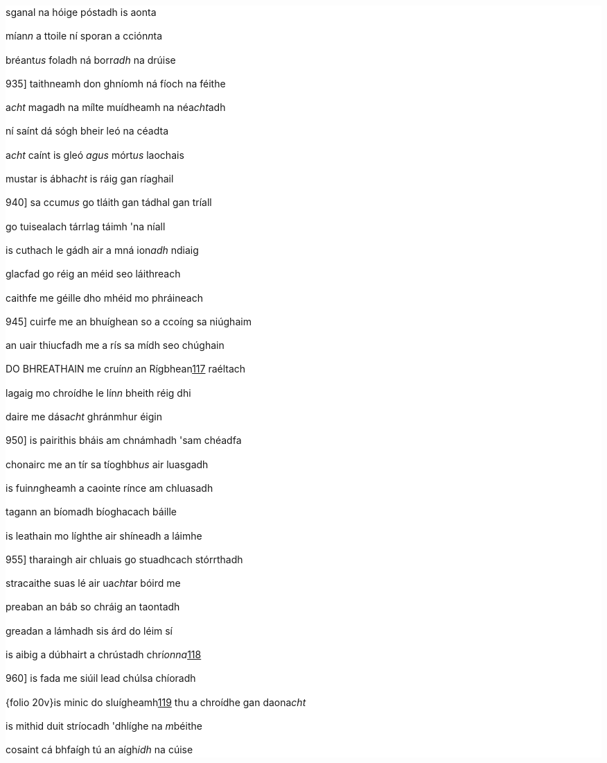 sganal na hóige póstadh is aonta
  
mían*n* a ttoile ní sporan a cción*n*ta
  
bréant*us* foladh ná borr*adh* na drúise
  
935] taithneamh don ghníomh ná fíoch na féithe
  
a*cht* magadh na mílte muídheamh na néa*cht*adh
  
ní saínt dá sógh bheir leó na céadta
  
a*cht* caínt is gleó *agus* mórt*us* laochais
  
mustar is ábha*cht* is ráig gan ríaghail
  
940] sa ccum*us* go tláith gan tádhal gan tríall
  
go tuisealach tárrlag táimh 'na níall
  
is cuthach le gádh air a mná ion*adh* ndiaig
  
glacfad go réig an méid seo láithreach
  
caithfe me géille dho mhéid mo phráineach
  
945] cuirfe me an bhuíghean so a ccoíng sa niúghaim
  
an uair thiucfadh me a rís sa mídh seo chúghain
  
DO BHREATHAIN me cruín*n* an Rígbhean[117](javascript:footNote('G308100/note117.html')) raéltach
  
lagaig mo chroídhe le lín*n* bheith réig dhi
  
daire me dása*cht* ghránmhur éigin
  
950] is pairithis bháis am chnámhadh 'sam chéadfa
  
chonairc me an tír sa tíoghbh*us* air luasgadh
  
is fuin*n*gheamh a caointe rínce am chluasadh
  
tagann an bíomadh bíoghacach báille
  
is leathain mo líghthe air shíneadh a láimhe
  
955] tharaingh air chluais go stuadhcach stórrthadh
  
stracaithe suas lé air ua*cht*ar bóird me
  
preaban an báb so chráig an taontadh
  
greadan a lámhadh sis árd do léim sí
  
is aibig a dúbhairt a chrústadh chrí*onna*[118](javascript:footNote('G308100/note118.html'))
  
960] is fada me siúil lead chúlsa chíoradh
  
{folio 20v}is minic do sluígheamh[119](javascript:footNote('G308100/note119.html')) thu a chroídhe gan daona*cht*
  
is mithid duit stríocadh 'dhlíghe na *m*béithe
  
cosaint cá bhfaígh tú an aígh*idh* na cúise
  